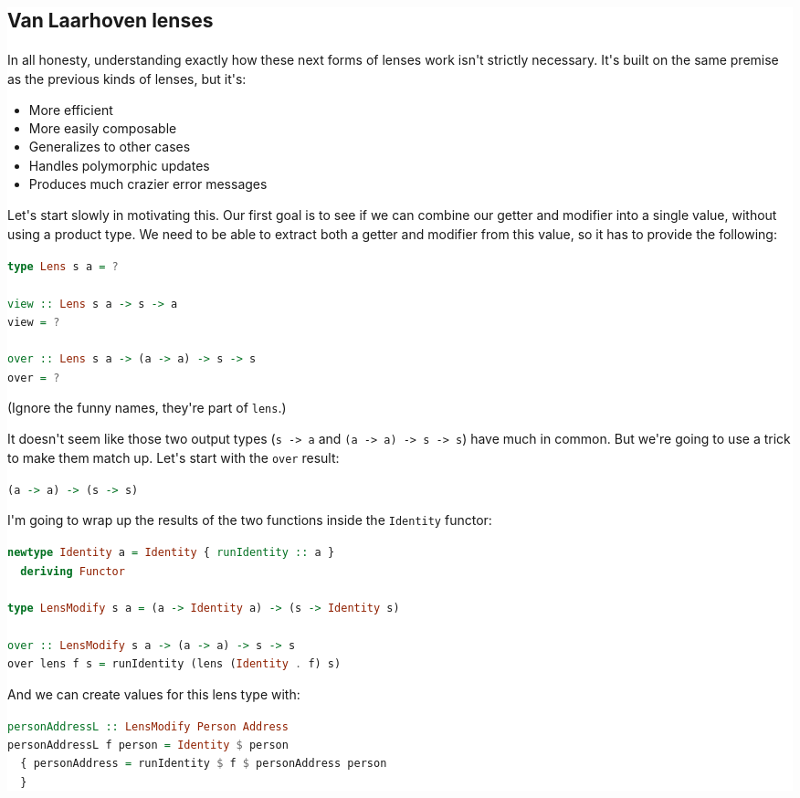 ## Van Laarhoven lenses

In all honesty, understanding exactly how these next forms of lenses
work isn't strictly necessary. It's built on the same premise as the
previous kinds of lenses, but it's:

* More efficient
* More easily composable
* Generalizes to other cases
* Handles polymorphic updates
* Produces much crazier error messages

Let's start slowly in motivating this. Our first goal is to see if we
can combine our getter and modifier into a single value, without using
a product type. We need to be able to extract both a getter and
modifier from this value, so it has to provide the following:

```haskell
type Lens s a = ?

view :: Lens s a -> s -> a
view = ?

over :: Lens s a -> (a -> a) -> s -> s
over = ?
```

(Ignore the funny names, they're part of `lens`.)

It doesn't seem like those two output types (`s -> a` and `(a -> a) ->
s -> s`) have much in common. But we're going to use a trick to make
them match up. Let's start with the `over` result:

```haskell
(a -> a) -> (s -> s)
```

I'm going to wrap up the results of the two functions inside the
`Identity` functor:

```haskell
newtype Identity a = Identity { runIdentity :: a }
  deriving Functor

type LensModify s a = (a -> Identity a) -> (s -> Identity s)

over :: LensModify s a -> (a -> a) -> s -> s
over lens f s = runIdentity (lens (Identity . f) s)
```

And we can create values for this lens type with:

```haskell
personAddressL :: LensModify Person Address
personAddressL f person = Identity $ person
  { personAddress = runIdentity $ f $ personAddress person
  }
```
